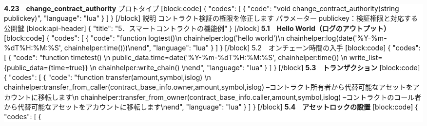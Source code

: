 **4.23　change_contract_authority**
プロトタイプ
[block:code]
{
  "codes": [
    {
      "code": "void change_contract_authority(string publickey)",
      "language": "lua"
    }
  ]
}
[/block]
説明
コントラクト検証の権限を修正します
パラメーター
publickey：検証権限と対応する公開鍵
[block:api-header]
{
  "title": "5．スマートコントラクトの機能例"
}
[/block]
**5.1　Hello World（ログのアウトプット）** 
[block:code]
{
  "codes": [
    {
      "code": "function logtest()\n    chainhelper:log('hello world')\n    chainhelper:log(date('%Y-%m-%dT%H:%M:%S', chainhelper:time()))\nend",
      "language": "lua"
    }
  ]
}
[/block]
5.2　オンチェーン時間の入手
[block:code]
{
  "codes": [
    {
      "code": "function timetest() \n    public_data.time=date('%Y-%m-%dT%H:%M:%S', chainhelper:time()) \n    write_list={public_data={time=true}} \n    chainhelper:write_chain() \nend",
      "language": "lua"
    }
  ]
}
[/block]
**5.3　トランザクション** 
[block:code]
{
  "codes": [
    {
      "code": "function transfer(amount,symbol,islog) \n    chainhelper:transfer_from_caller(contract_base_info.owner,amount,symbol,islog) –コントラクト所有者から代替可能なアセットをアカウントに移転します\n    chainhelper:transfer_from_owner(contract_base_info.caller,amount,symbol,islog) –コントラクトのコール者から代替可能なアセットをアカウントに移転します\nend",
      "language": "lua"
    }
  ]
}
[/block]
**5.4　アセットロックの設置** 
[block:code]
{
  "codes": [
    {